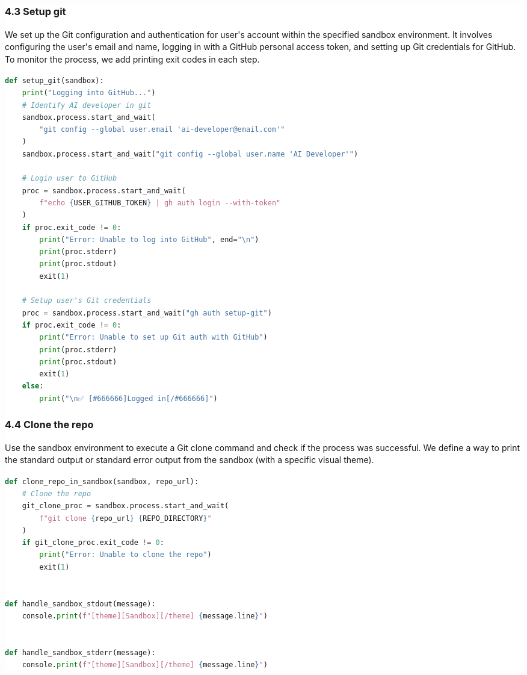 ### 4.3 Setup git
We set up the Git configuration and authentication for user's account within the specified sandbox environment. It involves configuring the user's email and name, logging in with a GitHub personal access token, and setting up Git credentials for GitHub. To monitor the process, we add printing exit codes in each step.
```python
def setup_git(sandbox):
    print("Logging into GitHub...")
    # Identify AI developer in git
    sandbox.process.start_and_wait(
        "git config --global user.email 'ai-developer@email.com'"
    )
    sandbox.process.start_and_wait("git config --global user.name 'AI Developer'")

    # Login user to GitHub
    proc = sandbox.process.start_and_wait(
        f"echo {USER_GITHUB_TOKEN} | gh auth login --with-token"
    )
    if proc.exit_code != 0:
        print("Error: Unable to log into GitHub", end="\n")
        print(proc.stderr)
        print(proc.stdout)
        exit(1)

    # Setup user's Git credentials
    proc = sandbox.process.start_and_wait("gh auth setup-git")
    if proc.exit_code != 0:
        print("Error: Unable to set up Git auth with GitHub")
        print(proc.stderr)
        print(proc.stdout)
        exit(1)
    else:
        print("\n✅ [#666666]Logged in[/#666666]")
```
### 4.4 Clone the repo
Use the sandbox environment to execute a Git clone command and check if the process was successful. We define a way to print the standard output or standard error output from the sandbox (with a specific visual theme).
```python
def clone_repo_in_sandbox(sandbox, repo_url):
    # Clone the repo
    git_clone_proc = sandbox.process.start_and_wait(
        f"git clone {repo_url} {REPO_DIRECTORY}"
    )
    if git_clone_proc.exit_code != 0:
        print("Error: Unable to clone the repo")
        exit(1)


def handle_sandbox_stdout(message):
    console.print(f"[theme][Sandbox][/theme] {message.line}")


def handle_sandbox_stderr(message):
    console.print(f"[theme][Sandbox][/theme] {message.line}")
```
